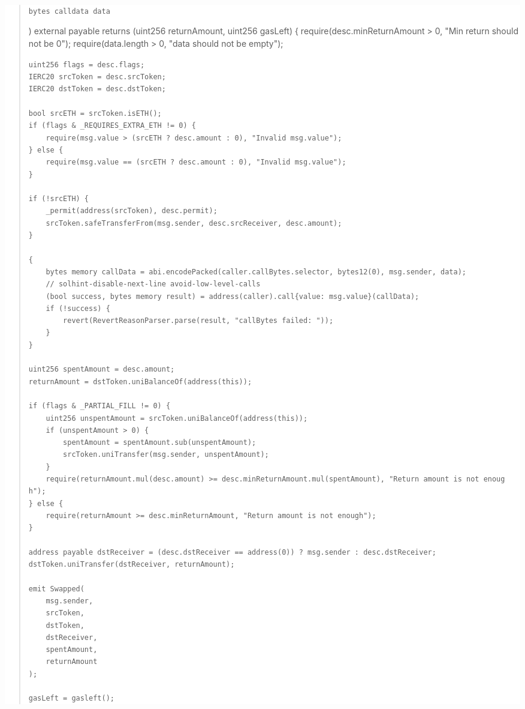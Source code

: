 >     bytes calldata data
> )
>     external
>     payable
>     returns (uint256 returnAmount, uint256 gasLeft)
> {
>     require(desc.minReturnAmount > 0, "Min return should not be 0");
>     require(data.length > 0, "data should not be empty");
> 
>     uint256 flags = desc.flags;
>     IERC20 srcToken = desc.srcToken;
>     IERC20 dstToken = desc.dstToken;
> 
>     bool srcETH = srcToken.isETH();
>     if (flags & _REQUIRES_EXTRA_ETH != 0) {
>         require(msg.value > (srcETH ? desc.amount : 0), "Invalid msg.value");
>     } else {
>         require(msg.value == (srcETH ? desc.amount : 0), "Invalid msg.value");
>     }
> 
>     if (!srcETH) {
>         _permit(address(srcToken), desc.permit);
>         srcToken.safeTransferFrom(msg.sender, desc.srcReceiver, desc.amount);
>     }
> 
>     {
>         bytes memory callData = abi.encodePacked(caller.callBytes.selector, bytes12(0), msg.sender, data);
>         // solhint-disable-next-line avoid-low-level-calls
>         (bool success, bytes memory result) = address(caller).call{value: msg.value}(callData);
>         if (!success) {
>             revert(RevertReasonParser.parse(result, "callBytes failed: "));
>         }
>     }
> 
>     uint256 spentAmount = desc.amount;
>     returnAmount = dstToken.uniBalanceOf(address(this));
> 
>     if (flags & _PARTIAL_FILL != 0) {
>         uint256 unspentAmount = srcToken.uniBalanceOf(address(this));
>         if (unspentAmount > 0) {
>             spentAmount = spentAmount.sub(unspentAmount);
>             srcToken.uniTransfer(msg.sender, unspentAmount);
>         }
>         require(returnAmount.mul(desc.amount) >= desc.minReturnAmount.mul(spentAmount), "Return amount is not enough");
>     } else {
>         require(returnAmount >= desc.minReturnAmount, "Return amount is not enough");
>     }
> 
>     address payable dstReceiver = (desc.dstReceiver == address(0)) ? msg.sender : desc.dstReceiver;
>     dstToken.uniTransfer(dstReceiver, returnAmount);
> 
>     emit Swapped(
>         msg.sender,
>         srcToken,
>         dstToken,
>         dstReceiver,
>         spentAmount,
>         returnAmount
>     );
> 
>     gasLeft = gasleft();